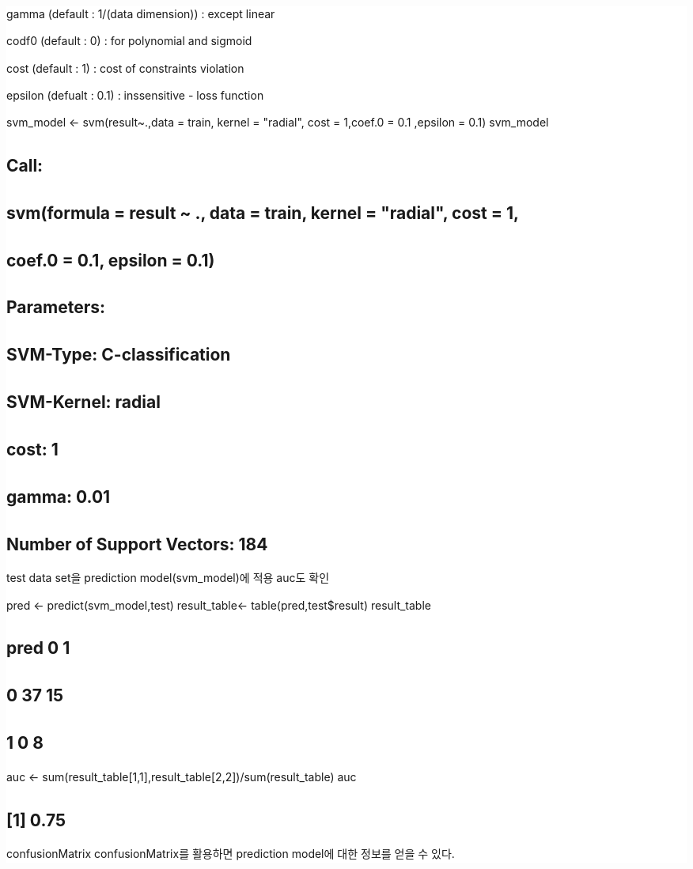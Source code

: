 gamma (default : 1/(data dimension)) : except linear

codf0 (default : 0) : for polynomial and sigmoid

cost (default : 1) : cost of constraints violation

epsilon (defualt : 0.1) : inssensitive - loss function

svm_model <- svm(result~.,data = train, kernel = "radial", cost = 1,coef.0 = 0.1 ,epsilon = 0.1)
svm_model
## 
## Call:
## svm(formula = result ~ ., data = train, kernel = "radial", cost = 1, 
##     coef.0 = 0.1, epsilon = 0.1)
## 
## 
## Parameters:
##    SVM-Type:  C-classification 
##  SVM-Kernel:  radial 
##        cost:  1 
##       gamma:  0.01 
## 
## Number of Support Vectors:  184
test data set을 prediction model(svm_model)에 적용
auc도 확인

pred <- predict(svm_model,test)
result_table<- table(pred,test$result)
result_table
##     
## pred  0  1
##    0 37 15
##    1  0  8
auc <- sum(result_table[1,1],result_table[2,2])/sum(result_table)
auc
## [1] 0.75
confusionMatrix
confusionMatrix를 활용하면 prediction model에 대한 정보를 얻을 수 있다.
